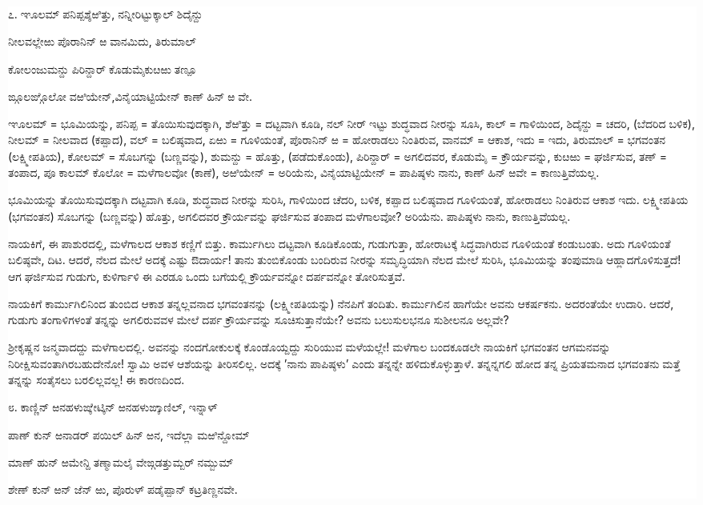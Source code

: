 

೭. ಞೂಲಮ್ ಪನಿಪ್ಪಶ್ಶೆಱಿತ್ತು, ನನ್ನೀರಿಟ್ಟುಕ್ಕಾಲ್ ಶಿದೈನ್ದು

ನೀಲವಲ್ಲೇಱು ಪೊರಾನಿನ್ ಱ ವಾನಮಿದು, ತಿರುಮಾಲ್

ಕೋಲಂಜುಮನ್ದು ಪಿರಿನ್ದಾರ್ ಕೊಡುಮೈಕುೞಱು ತಣ್ಪೂ

ಙ್ಗೂಲಙ್ಗೊಲೋ ವಱಿಯೇನ್,ವಿನೈಯಾಟ್ಟಿಯೇನ್ ಕಾಣ್ ಹಿನ್ ಱ ವೇ. 



ಞೂಲಮ್ = ಭೂಮಿಯನ್ನು, ಪನಿಪ್ಪ = ತೊಯಿಸುವುದಕ್ಕಾಗಿ, ಶೆಱಿತ್ತು = ದಟ್ಟವಾಗಿ ಕೂಡಿ, ನಲ್ ನೀರ್ ಇಟ್ಟು ಶುದ್ಧವಾದ ನೀರನ್ನು ಸೂಸಿ, ಕಾಲ್ = ಗಾಳಿಯಿಂದ, ಶಿದೈನ್ದು = ಚದರಿ, \(ಬೆದರಿದ ಬಳಿಕ\), ನೀಲಮ್ = ನೀಲವಾದ \(ಕಪ್ಪಾದ\), ವಲ್ = ಬಲಿಷ್ಠವಾದ, ಏಱು = ಗೂಳಿಯಂತೆ, ಪೊರಾನಿನ್ ಱ = ಹೋರಾಡಲು ನಿಂತಿರುವ, ವಾನಮ್ = ಆಕಾಶ, ಇದು = ಇದು, ತಿರುಮಾಲ್ = ಭಗವಂತನ \(ಲಕ್ಷ್ಮೀಪತಿಯ\), ಕೋಲಮ್ = ಸೊಬಗನ್ನು \(ಬಣ್ಣವನ್ನು\), ಶುಮನ್ದು = ಹೊತ್ತು, \(ಪಡೆದುಕೊಂಡು\), ಪಿರಿನ್ದಾರ್ = ಅಗಲಿದವರ, ಕೊಡುಮೈ = ಕ್ರೌರ್ಯವನ್ನು, ಕುೞಱು = ಘರ್ಜಿಸುವ, ತಣ್ = ತಂಪಾದ, ಪೂ ಕಾಲಮ್ ಕೊಲೋ = ಮಳೆಗಾಲವೋ \(ಕಾಣೆ\), ಅಱಿಯೇನ್ = ಅರಿಯೆನು, ವಿನೈಯಾಟ್ಟಿಯೇನ್ = ಪಾಪಿಷ್ಠಳು ನಾನು, ಕಾಣ್ ಹಿನ್ ಱವೇ = ಕಾಣುತ್ತಿವೆಯಲ್ಲ. 



ಭೂಮಿಯನ್ನು ತೊಯಿಸುವುದಕ್ಕಾಗಿ ದಟ್ಟವಾಗಿ ಕೂಡಿ, ಶುದ್ಧವಾದ ನೀರನ್ನು ಸುರಿಸಿ, ಗಾಳಿಯಿಂದ ಚೆದರಿ, ಬಳಿಕ, ಕಪ್ಪಾದ ಬಲಿಷ್ಠವಾದ ಗೂಳಿಯಂತೆ, ಹೋರಾಡಲು ನಿಂತಿರುವ ಆಕಾಶ ಇದು. ಲಕ್ಷ್ಮೀಪತಿಯ \(ಭಗವಂತನ\) ಸೊಬಗನ್ನು \(ಬಣ್ಣವನ್ನು\) ಹೊತ್ತು, ಅಗಲಿದವರ ಕ್ರೌರ್ಯವನ್ನು ಘರ್ಜಿಸುವ ತಂಪಾದ ಮಳೆಗಾಲವೋ? ಅರಿಯೆನು. ಪಾಪಿಷ್ಠಳು ನಾನು, ಕಾಣುತ್ತಿವೆಯಲ್ಲ. 



ನಾಯಕಿಗೆ, ಈ ಪಾಶುರದಲ್ಲಿ, ಮಳೆಗಾಲದ ಆಕಾಶ ಕಣ್ಣಿಗೆ ಬಿತ್ತು. ಕಾರ್ಮುಗಿಲು ದಟ್ಟವಾಗಿ ಕೂಡಿಕೊಂಡು, ಗುಡುಗುತ್ತಾ, ಹೋರಾಟಕ್ಕೆ ಸಿದ್ಧವಾಗಿರುವ ಗೂಳಿಯಂತೆ ಕಂಡುಬಂತು. ಅದು ಗೂಳಿಯಂತೆ ಬಲಿಷ್ಠವೇ, ದಿಟ. ಆದರೆ, ನೆಲದ ಮೇಲೆ ಅದಕ್ಕೆ ಎಷ್ಟು ಔದಾರ್ಯ\! ತಾನು ತುಂಬಿಕೊಂಡು ಬಂದಿರುವ ನೀರನ್ನು ಸಮೃದ್ಧಿಯಾಗಿ ನೆಲದ ಮೇಲೆ ಸುರಿಸಿ, ಭೂಮಿಯನ್ನು ತಂಪುಮಾಡಿ ಆಹ್ಲಾದಗೊಳಿಸುತ್ತದೆ\! ಆಗ ಘರ್ಜಿಸುವ ಗುಡುಗು, ಕುಳಿರ್ಗಾಳಿ ಈ ಎರಡೂ ಒಂದು ಬಗೆಯಲ್ಲಿ ಕ್ರೌರ್ಯವನ್ನೋ ದರ್ಪವನ್ನೋ ತೋರಿಸುತ್ತವೆ. 



ನಾಯಕಿಗೆ ಕಾರ್ಮುಗಿಲಿನಿಂದ ತುಂಬಿದ ಆಕಾಶ ತನ್ನಲ್ಲವನಾದ ಭಗವಂತನನ್ನು \(ಲಕ್ಷ್ಮೀಪತಿಯನ್ನು\) ನೆನಪಿಗೆ ತಂದಿತು. ಕಾರ್ಮುಗಿಲಿನ ಹಾಗೆಯೇ ಅವನು ಆಕರ್ಷಕನು. ಅದರಂತೆಯೇ ಉದಾರಿ. ಆದರೆ, ಗುಡುಗು ತಂಗಾಳಿಗಳಂತೆ ತನ್ನನ್ನು ಅಗಲಿರುವವಳ ಮೇಲೆ ದರ್ಪ ಕ್ರೌರ್ಯವನ್ನು ಸೂಚಿಸುತ್ತಾನೆಯೇ? ಅವನು ಬಲುಸುಲಭನೂ ಸುಶೀಲನೂ ಅಲ್ಲವೇ? 



ಶ್ರೀಕೃಷ್ಣನ ಜನ್ಮವಾದದ್ದು ಮಳೆಗಾಲದಲ್ಲಿ. ಅವನನ್ನು ನಂದಗೋಕುಲಕ್ಕೆ ಕೊಂಡೊಯ್ದದ್ದು ಸುರಿಯುವ ಮಳೆಯಲ್ಲೇ\! ಮಳೆಗಾಲ ಬಂದಕೂಡಲೇ ನಾಯಕಿಗೆ ಭಗವಂತನ ಆಗಮನವನ್ನು ನಿರೀಕ್ಷಿಸುವಂತಾಗಿರಬಹುದೇನೋ\! ಸ್ವಾಮಿ ಅವಳ ಆಶೆಯನ್ನು ತೀರಿಸಲಿಲ್ಲ. ಅದಕ್ಕೆ ’ನಾನು ಪಾಪಿಷ್ಠಳು’ ಎಂದು ತನ್ನನ್ನೇ ಹಳಿದುಕೊಳ್ಳುತ್ತಾಳೆ. ತನ್ನನ್ನಗಲಿ ಹೋದ ತನ್ನ ಪ್ರಿಯತಮನಾದ ಭಗವಂತನು ಮತ್ತೆ ತನ್ನನ್ನು ಸಂತೈಸಲು ಬರಲಿಲ್ಲವಲ್ಲ\! ಈ ಕಾರಣದಿಂದ. 



೮. ಕಾಣ್ಣಿನ್ ಱನಹಳುಙ್ಕೇಟ್ಕಿನ್ ಱನಹಳುಙ್ಕಾಣಿಲ್, ಇನ್ನಾಳ್

ಪಾಣ್ ಕುನ್ ಱನಾಡರ್ ಪಯಿಲ್ ಹಿನ್ ಱನ, ಇದೆಲ್ಲಾ ಮಱಿನ್ದೋಮ್

ಮಾಣ್ ಹುನ್ ಱಮೇನ್ದಿ ತಣ್ಮಾಮಲೈ ವೇಙ್ಗಡತ್ತುಮ್ಬರ್ ನಮ್ಬುಮ್

ಶೇಣ್ ಕುನ್ ಱನ್ ಜೆನ್ ಱು, ಪೊರುಳ್ ಪಡೈಪ್ಪಾನ್ ಕಟ್ರತಿಣ್ಣನವೇ. 



